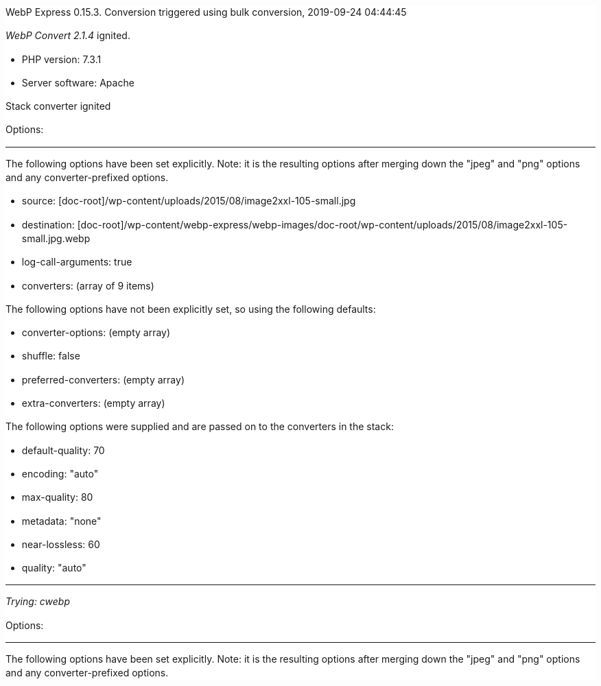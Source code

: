 WebP Express 0.15.3. Conversion triggered using bulk conversion, 2019-09-24 04:44:45


*WebP Convert 2.1.4*  ignited.

- PHP version: 7.3.1

- Server software: Apache


Stack converter ignited


Options:

------------

The following options have been set explicitly. Note: it is the resulting options after merging down the "jpeg" and "png" options and any converter-prefixed options.

- source: [doc-root]/wp-content/uploads/2015/08/image2xxl-105-small.jpg

- destination: [doc-root]/wp-content/webp-express/webp-images/doc-root/wp-content/uploads/2015/08/image2xxl-105-small.jpg.webp

- log-call-arguments: true

- converters: (array of 9 items)


The following options have not been explicitly set, so using the following defaults:

- converter-options: (empty array)

- shuffle: false

- preferred-converters: (empty array)

- extra-converters: (empty array)


The following options were supplied and are passed on to the converters in the stack:

- default-quality: 70

- encoding: "auto"

- max-quality: 80

- metadata: "none"

- near-lossless: 60

- quality: "auto"

------------



*Trying: cwebp* 


Options:

------------

The following options have been set explicitly. Note: it is the resulting options after merging down the "jpeg" and "png" options and any converter-prefixed options.
